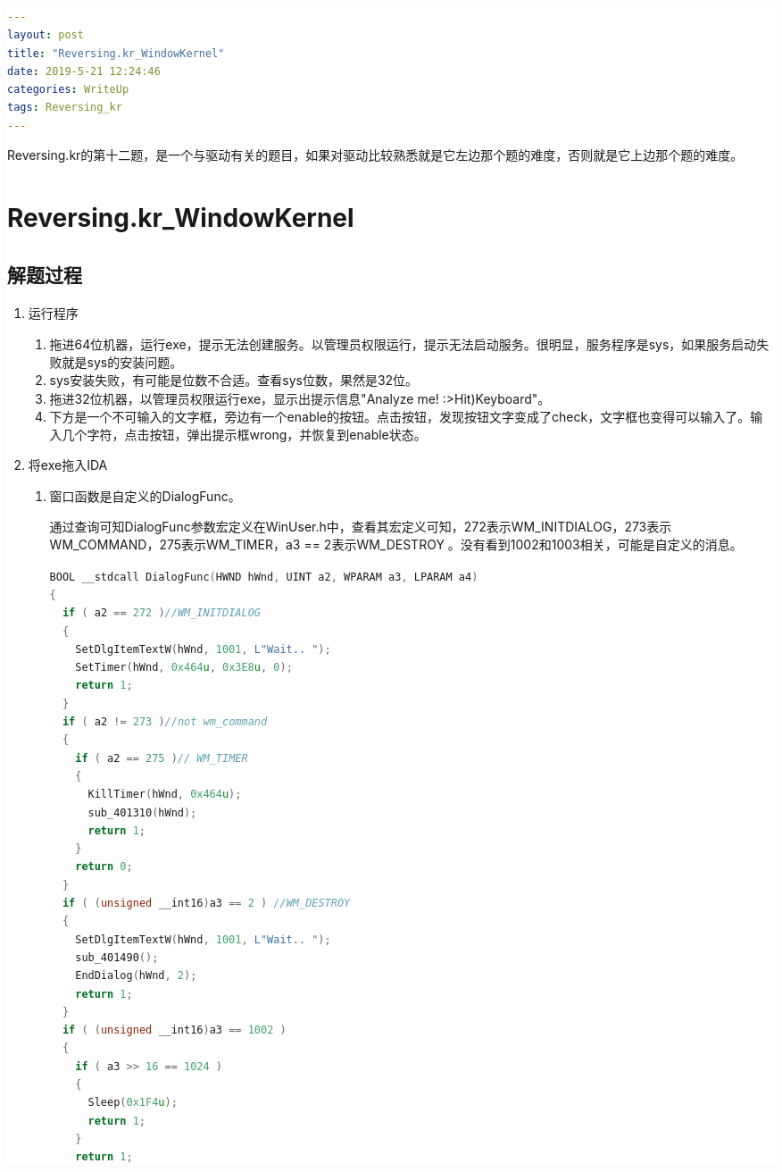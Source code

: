 ```yaml
---
layout: post
title: "Reversing.kr_WindowKernel"
date: 2019-5-21 12:24:46
categories: WriteUp
tags: Reversing_kr
---
```


Reversing.kr的第十二题，是一个与驱动有关的题目，如果对驱动比较熟悉就是它左边那个题的难度，否则就是它上边那个题的难度。

# Reversing.kr_WindowKernel

## 解题过程

1. 运行程序
   1. 拖进64位机器，运行exe，提示无法创建服务。以管理员权限运行，提示无法启动服务。很明显，服务程序是sys，如果服务启动失败就是sys的安装问题。
   2. sys安装失败，有可能是位数不合适。查看sys位数，果然是32位。
   3. 拖进32位机器，以管理员权限运行exe，显示出提示信息"Analyze me! :>Hit)Keyboard"。
   4. 下方是一个不可输入的文字框，旁边有一个enable的按钮。点击按钮，发现按钮文字变成了check，文字框也变得可以输入了。输入几个字符，点击按钮，弹出提示框wrong，并恢复到enable状态。

2. 将exe拖入IDA

   1. 窗口函数是自定义的DialogFunc。

      通过查询可知DialogFunc参数宏定义在WinUser.h中，查看其宏定义可知，272表示WM_INITDIALOG，273表示WM_COMMAND，275表示WM_TIMER，a3 == 2表示WM_DESTROY 。没有看到1002和1003相关，可能是自定义的消息。

      ```c
      BOOL __stdcall DialogFunc(HWND hWnd, UINT a2, WPARAM a3, LPARAM a4)
      {
        if ( a2 == 272 )//WM_INITDIALOG
        {
          SetDlgItemTextW(hWnd, 1001, L"Wait.. ");
          SetTimer(hWnd, 0x464u, 0x3E8u, 0);
          return 1;
        }
        if ( a2 != 273 )//not wm_command
        {
          if ( a2 == 275 )// WM_TIMER
          {
            KillTimer(hWnd, 0x464u);
            sub_401310(hWnd);
            return 1;
          }
          return 0;
        }
        if ( (unsigned __int16)a3 == 2 ) //WM_DESTROY 
        {
          SetDlgItemTextW(hWnd, 1001, L"Wait.. ");
          sub_401490();
          EndDialog(hWnd, 2);
          return 1;
        }
        if ( (unsigned __int16)a3 == 1002 )
        {
          if ( a3 >> 16 == 1024 )
          {
            Sleep(0x1F4u);
            return 1;
          }
          return 1;